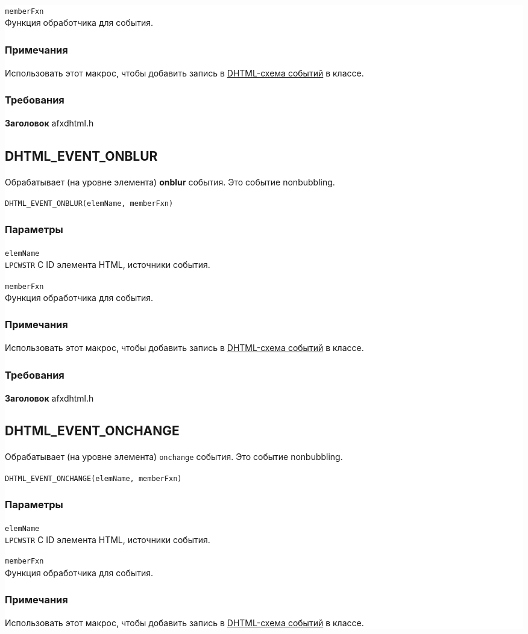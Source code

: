  `memberFxn`  
 Функция обработчика для события.  
  
### <a name="remarks"></a>Примечания  
 Использовать этот макрос, чтобы добавить запись в [DHTML-схема событий](#begin_dhtml_event_map_inline) в классе.  
  
### <a name="requirements"></a>Требования  
  **Заголовок** afxdhtml.h  
  
##  <a name="a-namedhtmleventonblura--dhtmleventonblur"></a><a name="dhtml_event_onblur"></a>DHTML_EVENT_ONBLUR  
 Обрабатывает (на уровне элемента) **onblur** события. Это событие nonbubbling.  
  
```   
DHTML_EVENT_ONBLUR(elemName, memberFxn)   
```  
  
### <a name="parameters"></a>Параметры  
 `elemName`  
 `LPCWSTR` С ID элемента HTML, источники события.  
  
 `memberFxn`  
 Функция обработчика для события.  
  
### <a name="remarks"></a>Примечания  
 Использовать этот макрос, чтобы добавить запись в [DHTML-схема событий](#begin_dhtml_event_map_inline) в классе.  
  
### <a name="requirements"></a>Требования  
  **Заголовок** afxdhtml.h  
  
##  <a name="a-namedhtmleventonchangea--dhtmleventonchange"></a><a name="dhtml_event_onchange"></a>DHTML_EVENT_ONCHANGE  
 Обрабатывает (на уровне элемента) `onchange` события. Это событие nonbubbling.  
  
```   
DHTML_EVENT_ONCHANGE(elemName, memberFxn)   
```  
  
### <a name="parameters"></a>Параметры  
 `elemName`  
 `LPCWSTR` С ID элемента HTML, источники события.  
  
 `memberFxn`  
 Функция обработчика для события.  
  
### <a name="remarks"></a>Примечания  
 Использовать этот макрос, чтобы добавить запись в [DHTML-схема событий](#begin_dhtml_event_map_inline) в классе.  
  